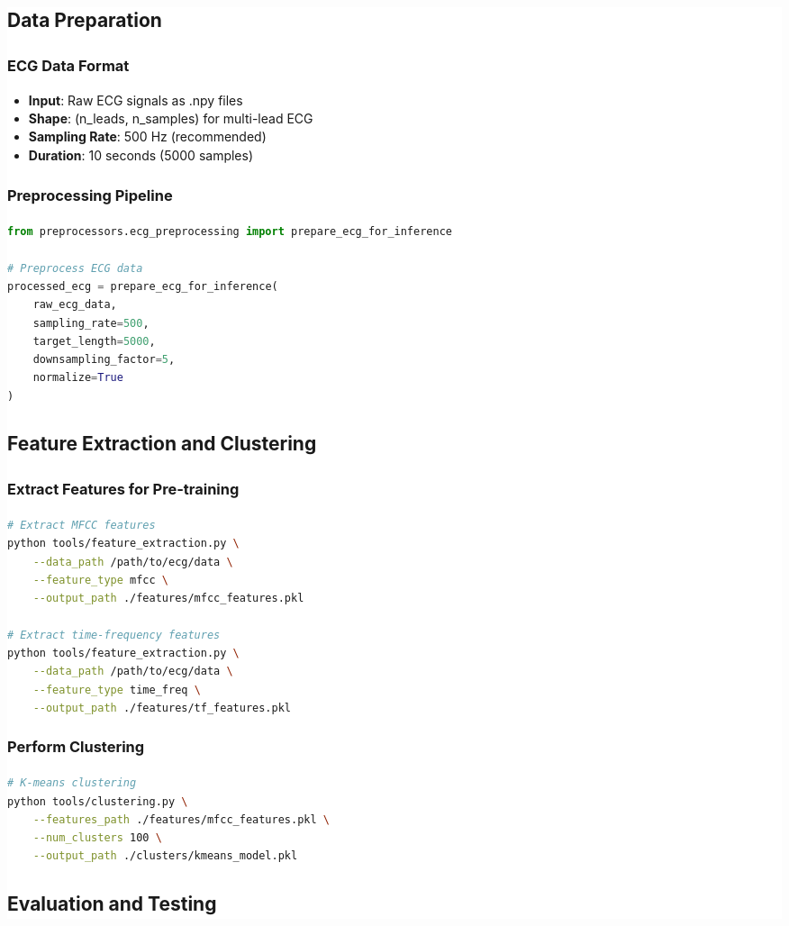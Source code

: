 ## Data Preparation

### ECG Data Format
- **Input**: Raw ECG signals as .npy files
- **Shape**: (n_leads, n_samples) for multi-lead ECG
- **Sampling Rate**: 500 Hz (recommended)
- **Duration**: 10 seconds (5000 samples)

### Preprocessing Pipeline
```python
from preprocessors.ecg_preprocessing import prepare_ecg_for_inference

# Preprocess ECG data
processed_ecg = prepare_ecg_for_inference(
    raw_ecg_data,
    sampling_rate=500,
    target_length=5000,
    downsampling_factor=5,
    normalize=True
)
```

## Feature Extraction and Clustering

### Extract Features for Pre-training
```bash
# Extract MFCC features
python tools/feature_extraction.py \
    --data_path /path/to/ecg/data \
    --feature_type mfcc \
    --output_path ./features/mfcc_features.pkl

# Extract time-frequency features
python tools/feature_extraction.py \
    --data_path /path/to/ecg/data \
    --feature_type time_freq \
    --output_path ./features/tf_features.pkl
```

### Perform Clustering
```bash
# K-means clustering
python tools/clustering.py \
    --features_path ./features/mfcc_features.pkl \
    --num_clusters 100 \
    --output_path ./clusters/kmeans_model.pkl
```

## Evaluation and Testing
